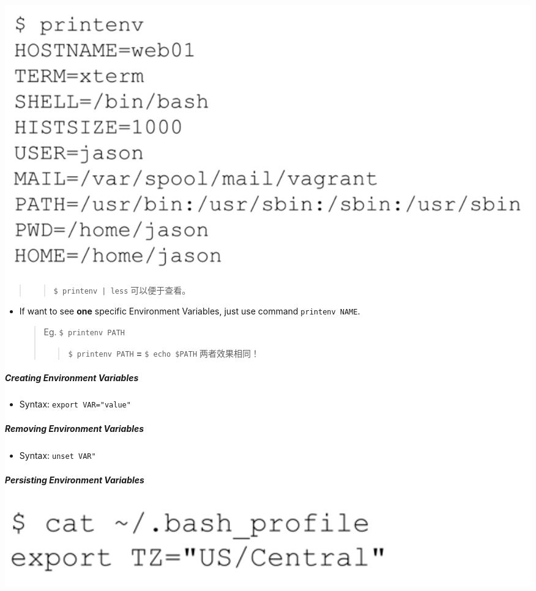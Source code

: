 ![](images/05-001.png)
>> `$ printenv | less` 可以便于查看。

* If want to see __one__ specific Environment Variables, just use command `printenv NAME`.
	> Eg. `$ printenv PATH`
	>> `$ printenv PATH` __=__ `$ echo $PATH` 两者效果相同！


##### Creating Environment Variables
* Syntax: `export VAR="value"`


##### Removing Environment Variables
* Syntax: `unset VAR"`


##### Persisting Environment Variables

![](images/05-002.png)

